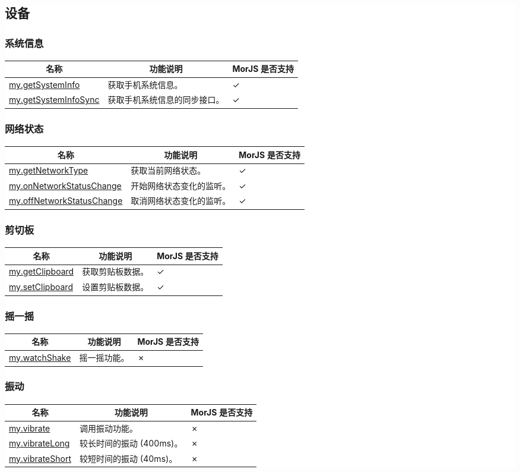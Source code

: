 <a name="vUFl4"></a>

## 设备

<a name="nOKgz"></a>

### 系统信息

| **名称**                                                             | **功能说明**                 | **MorJS 是否支持** |
| -------------------------------------------------------------------- | ---------------------------- | ------------------ |
| [my.getSystemInfo](https://opendocs.alipay.com/mini/api/system-info) | 获取手机系统信息。           | ✓                  |
| [my.getSystemInfoSync](https://opendocs.alipay.com/mini/api/gawhvz)  | 获取手机系统信息的同步接口。 | ✓                  |

<a name="tMw7o"></a>

### 网络状态

| **名称**                                                                 | **功能说明**             | **MorJS 是否支持** |
| ------------------------------------------------------------------------ | ------------------------ | ------------------ |
| [my.getNetworkType](https://opendocs.alipay.com/mini/api/network-status) | 获取当前网络状态。       | ✓                  |
| [my.onNetworkStatusChange](https://opendocs.alipay.com/mini/api/ympi0l)  | 开始网络状态变化的监听。 | ✓                  |
| [my.offNetworkStatusChange](https://opendocs.alipay.com/mini/api/gxpg1w) | 取消网络状态变化的监听。 | ✓                  |

<a name="yJXCq"></a>

### 剪切板

| **名称**                                                          | **功能说明**     | **MorJS 是否支持** |
| ----------------------------------------------------------------- | ---------------- | ------------------ |
| [my.getClipboard](https://opendocs.alipay.com/mini/api/clipboard) | 获取剪贴板数据。 | ✓                  |
| [my.setClipboard](https://opendocs.alipay.com/mini/api/klbkbp)    | 设置剪贴板数据。 | ✓                  |

<a name="QIZXO"></a>

### 摇一摇

| **名称**                                                    | **功能说明** | **MorJS 是否支持** |
| ----------------------------------------------------------- | ------------ | ------------------ |
| [my.watchShake](https://opendocs.alipay.com/mini/api/shake) | 摇一摇功能。 | ✗                  |

<a name="tnRqm"></a>

### 振动

| **名称**                                                       | **功能说明**             | **MorJS 是否支持** |
| -------------------------------------------------------------- | ------------------------ | ------------------ |
| [my.vibrate](https://opendocs.alipay.com/mini/api/vibrate)     | 调用振动功能。           | ✗                  |
| [my.vibrateLong](https://opendocs.alipay.com/mini/api/ucm2he)  | 较长时间的振动 (400ms)。 | ✗                  |
| [my.vibrateShort](https://opendocs.alipay.com/mini/api/ad6c10) | 较短时间的振动 (40ms)。  | ✗                  |
